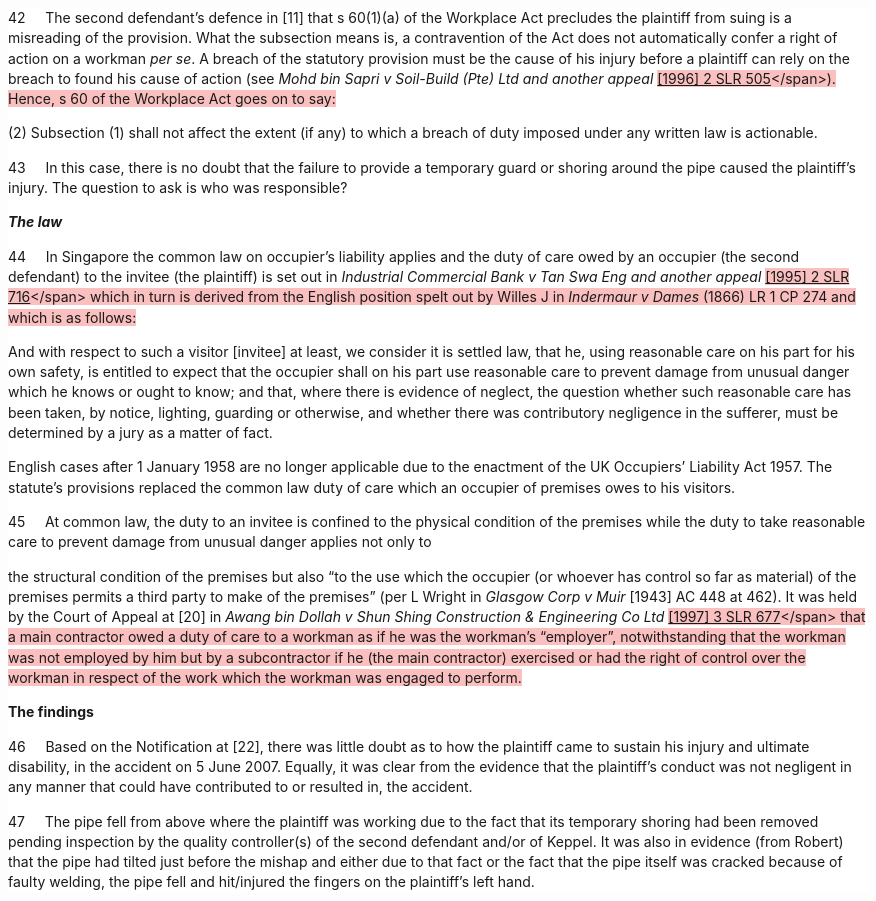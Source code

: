 42     The second defendant’s defence in [11] that s 60(1)(a) of the Workplace Act precludes the plaintiff from suing is a misreading of the provision. What the subsection means is, a contravention of the Act does not automatically confer a right of action on a workman _per se_. A breach of the statutory provision must be the cause of his injury before a plaintiff can rely on the breach to found his cause of action (see _Mohd bin Sapri v Soil-Build (Pte) Ltd and another appeal_ <span style="background-color: #FAC0C0">[[1996] 2 SLR 505]("https://www.open.gov.sg")</span>). Hence, s 60 of the Workplace Act goes on to say:

 (2) Subsection (1) shall not affect the extent (if any) to which a breach of duty imposed under any written law is actionable. 

43     In this case, there is no doubt that the failure to provide a temporary guard or shoring around the pipe caused the plaintiff’s injury. The question to ask is who was responsible? 

**_The law_** 

44     In Singapore the common law on occupier’s liability applies and the duty of care owed by an occupier (the second defendant) to the invitee (the plaintiff) is set out in _Industrial Commercial Bank v Tan Swa Eng and another appeal_ <span style="background-color: #FAC0C0">[[1995] 2 SLR 716]("https://www.open.gov.sg")</span> which in turn is derived from the English position spelt out by Willes J in _Indermaur v Dames_ (1866) LR 1 CP 274 and which is as follows: 

 And with respect to such a visitor [invitee] at least, we consider it is settled law, that he, using reasonable care on his part for his own safety, is entitled to expect that the occupier shall on his part use reasonable care to prevent damage from unusual danger which he knows or ought to know; and that, where there is evidence of neglect, the question whether such reasonable care has been taken, by notice, lighting, guarding or otherwise, and whether there was contributory negligence in the sufferer, must be determined by a jury as a matter of fact. 

English cases after 1 January 1958 are no longer applicable due to the enactment of the UK Occupiers’ Liability Act 1957. The statute’s provisions replaced the common law duty of care which an occupier of premises owes to his visitors. 

45     At common law, the duty to an invitee is confined to the physical condition of the premises while the duty to take reasonable care to prevent damage from unusual danger applies not only to 


the structural condition of the premises but also “to the use which the occupier (or whoever has control so far as material) of the premises permits a third party to make of the premises” (per L Wright in _Glasgow Corp v Muir_ [1943] AC 448 at 462). It was held by the Court of Appeal at [20] in _Awang bin Dollah v Shun Shing Construction & Engineering Co Ltd_ <span style="background-color: #FAC0C0">[[1997] 3 SLR 677]("https://www.open.gov.sg")</span> that a main contractor owed a duty of care to a workman as if he was the workman’s “employer”, notwithstanding that the workman was not employed by him but by a subcontractor if he (the main contractor) exercised or had the right of control over the workman in respect of the work which the workman was engaged to perform. 

**The findings** 

46     Based on the Notification at [22], there was little doubt as to how the plaintiff came to sustain his injury and ultimate disability, in the accident on 5 June 2007. Equally, it was clear from the evidence that the plaintiff’s conduct was not negligent in any manner that could have contributed to or resulted in, the accident. 

47     The pipe fell from above where the plaintiff was working due to the fact that its temporary shoring had been removed pending inspection by the quality controller(s) of the second defendant and/or of Keppel. It was also in evidence (from Robert) that the pipe had tilted just before the mishap and either due to that fact or the fact that the pipe itself was cracked because of faulty welding, the pipe fell and hit/injured the fingers on the plaintiff’s left hand. 
